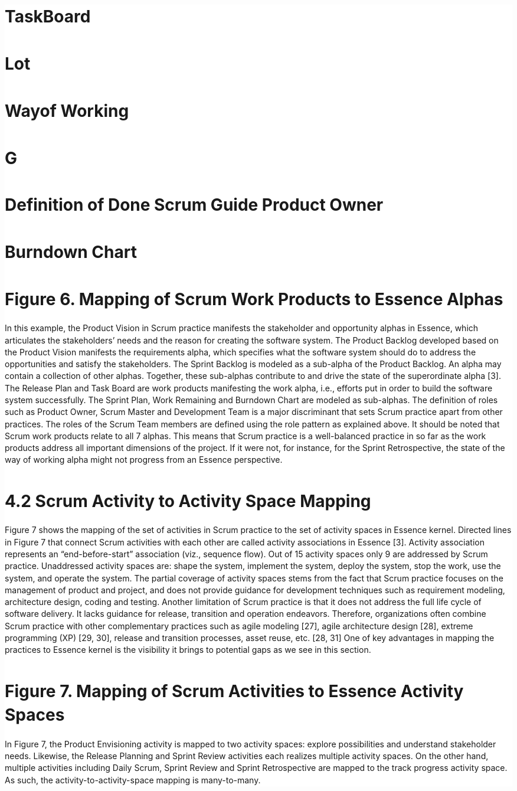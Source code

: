 # TaskBoard
# Lot
# Wayof Working
# G

# Definition of Done Scrum Guide Product Owner
# Burndown Chart
# Figure 6. Mapping of Scrum Work Products to Essence Alphas
In this example, the Product Vision in Scrum practice manifests the stakeholder and opportunity alphas in Essence, which articulates the stakeholders’ needs and the reason for creating the software system. The Product Backlog developed based on the Product Vision manifests the requirements alpha, which specifies what the software system should do to address the opportunities and satisfy the stakeholders. The Sprint Backlog is modeled as a sub-alpha of the Product Backlog. An alpha may contain a collection of other alphas. Together, these sub-alphas contribute to and drive the state of the superordinate alpha [3]. The Release Plan and Task Board are work products manifesting the work alpha, i.e., efforts put in order to build the software system successfully. The Sprint Plan, Work Remaining and Burndown Chart are modeled as sub-alphas. The definition of roles such as Product Owner, Scrum Master and Development Team is a major discriminant that sets Scrum practice apart from other practices. The roles of the Scrum Team members are defined using the role pattern as explained above.
It should be noted that Scrum work products relate to all 7 alphas. This means that Scrum practice is a well-balanced practice in so far as the work products address all important dimensions of the project. If it were not, for instance, for the Sprint Retrospective, the state of the way of working alpha might not progress from an Essence perspective.
# 4.2 Scrum Activity to Activity Space Mapping
Figure 7 shows the mapping of the set of activities in Scrum practice to the set of activity spaces in Essence kernel. Directed lines in Figure 7 that connect Scrum activities with each other are called activity associations in Essence [3]. Activity association represents an “end-before-start” association (viz., sequence flow).
Out of 15 activity spaces only 9 are addressed by Scrum practice. Unaddressed activity spaces are: shape the system, implement the system, deploy the system, stop the work, use the system, and operate the system. The partial coverage of activity spaces stems from the fact that Scrum practice focuses on the management of product and project, and does not provide guidance for development techniques such as requirement modeling, architecture design, coding and testing. Another limitation of Scrum practice is that it does not address the full life cycle of software delivery. It lacks guidance for release, transition and operation endeavors. Therefore, organizations often combine Scrum practice with other complementary practices such as agile modeling [27], agile
architecture design [28], extreme programming (XP) [29, 30], release and transition processes, asset reuse, etc. [28, 31] One of key advantages in mapping the practices to Essence kernel is the visibility it brings to potential gaps as we see in this section.
# Figure 7. Mapping of Scrum Activities to Essence Activity Spaces
In Figure 7, the Product Envisioning activity is mapped to two activity spaces: explore possibilities and understand stakeholder needs. Likewise, the Release Planning and Sprint Review activities each realizes multiple activity spaces. On the other hand, multiple activities including Daily Scrum, Sprint Review and Sprint Retrospective are mapped to the track progress activity space. As such, the activity-to-activity-space mapping is many-to-many.